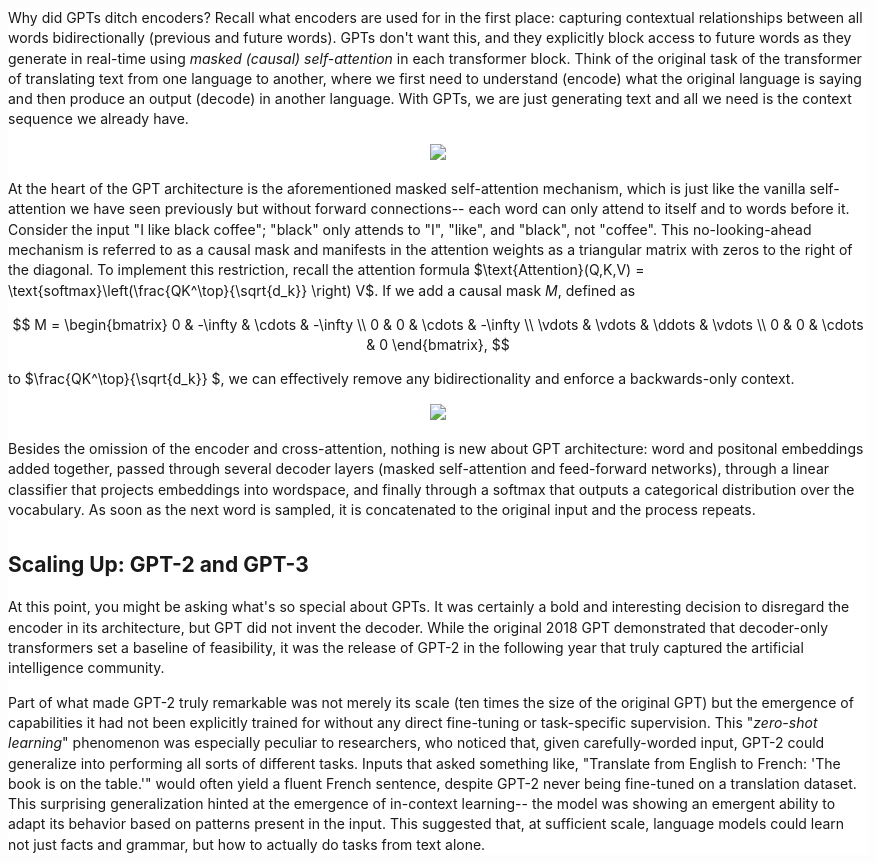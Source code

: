 Why did GPTs ditch encoders? Recall what encoders are used for in the first place: capturing contextual relationships between all words bidirectionally (previous and future words). GPTs don't want this, and they explicitly block access to future words as they generate in real-time using _masked (causal) self-attention_ in each transformer block. Think of the original task of the transformer of translating text from one language to another, where we first need to understand (encode) what the original language is saying and then produce an output (decode) in another language. With GPTs, we are just generating text and all we need is the context sequence we already have.

<p align="center">
    <img src="https://github.com/user-attachments/assets/d5e106e8-148e-46ad-9bc4-b8b9a7893ff4" width="500px">
</p>

At the heart of the GPT architecture is the aforementioned masked self-attention mechanism, which is just like the vanilla self-attention we have seen previously but without forward connections-- each word can only attend to itself and to words before it. Consider the input "I like black coffee"; "black" only attends to "I", "like", and "black", not "coffee". This no-looking-ahead mechanism is referred to as a causal mask and manifests in the attention weights as a triangular matrix with zeros to the right of the diagonal. To implement this restriction, recall the attention formula $\text{Attention}(Q,K,V) = \text{softmax}\left(\frac{QK^\top}{\sqrt{d_k}} \right) V$. If we add a causal mask $M$, defined as 

$$
M = 
\begin{bmatrix}
0 & -\infty & \cdots & -\infty \\
0 & 0 & \cdots & -\infty \\
\vdots & \vdots & \ddots & \vdots \\
0 & 0 & \cdots & 0
\end{bmatrix},
$$

to $\frac{QK^\top}{\sqrt{d_k}} $, we can effectively remove any bidirectionality and enforce a backwards-only context.

<p align="center">
    <img src="https://github.com/user-attachments/assets/3ad356e5-f259-450e-8aab-4d9082c2a890" width="500px">
</p>

Besides the omission of the encoder and cross-attention, nothing is new about GPT architecture: word and positonal embeddings added together, passed through several decoder layers (masked self-attention and feed-forward networks), through a linear classifier that projects embeddings into wordspace, and finally through a softmax that outputs a categorical distribution over the vocabulary. As soon as the next word is sampled, it is concatenated to the original input and the process repeats.


## Scaling Up: GPT-2 and GPT-3
At this point, you might be asking what's so special about GPTs. It was certainly a bold and interesting decision to disregard the encoder in its architecture, but GPT did not invent the decoder. While the original 2018 GPT demonstrated that decoder-only transformers set a baseline of feasibility, it was the release of GPT-2 in the following year that truly captured the artificial intelligence community. 

Part of what made GPT-2 truly remarkable was not merely its scale (ten times the size of the original GPT) but the emergence of capabilities it had not been explicitly trained for without any direct fine-tuning or task-specific supervision. This "_zero-shot learning_" phenomenon was especially peculiar to researchers, who noticed that, given carefully-worded input, GPT-2 could generalize into performing all sorts of different tasks. Inputs that asked something like, "Translate from English to French: 'The book is on the table.'" would often yield a fluent French sentence, despite GPT-2 never being fine-tuned on a translation dataset. This surprising generalization hinted at the emergence of in-context learning-- the model was showing an emergent ability to adapt its behavior based on patterns present in the input. This suggested that, at sufficient scale, language models could learn not just facts and grammar, but how to actually do tasks from text alone.
